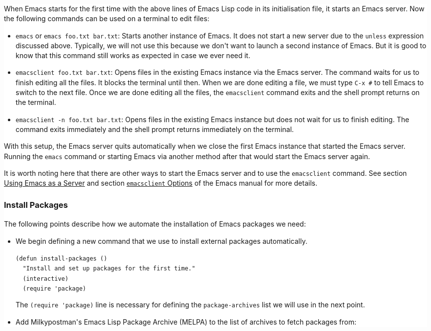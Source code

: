 When Emacs starts for the first time with the above lines of Emacs
Lisp code in its initialisation file, it starts an Emacs server.  Now
the following commands can be used on a terminal to edit files:

  - `emacs` or `emacs foo.txt bar.txt`: Starts another instance of
    Emacs.  It does not start a new server due to the `unless`
    expression discussed above.  Typically, we will not use this
    because we don't want to launch a second instance of Emacs.  But
    it is good to know that this command still works as expected in
    case we ever need it.

  - `emacsclient foo.txt bar.txt`: Opens files in the existing Emacs
    instance via the Emacs server.  The command waits for us to finish
    editing all the files.  It blocks the terminal until then.  When
    we are done editing a file, we must type `C-x #` to tell Emacs to
    switch to the next file.  Once we are done editing all the files,
    the `emacsclient` command exits and the shell prompt returns on
    the terminal.

  - `emacsclient -n foo.txt bar.txt`: Opens files in the existing
    Emacs instance but does not wait for us to finish editing.  The
    command exits immediately and the shell prompt returns immediately
    on the terminal.

With this setup, the Emacs server quits automatically when we close
the first Emacs instance that started the Emacs server.  Running the
`emacs` command or starting Emacs via another method after that would
start the Emacs server again.

It is worth noting here that there are other ways to start the Emacs
server and to use the `emacsclient` command.  See section [Using Emacs
as a Server][emacs-server-doc] and section [`emacsclient`
Options][emacs-client-doc] of the Emacs manual for more details.

[emacs-server-doc]: https://www.gnu.org/software/emacs/manual/html_node/emacs/Emacs-Server.html
[emacs-client-doc]: https://www.gnu.org/software/emacs/manual/html_node/emacs/emacsclient-Options.html


### Install Packages

The following points describe how we automate the installation of
Emacs packages we need:

  - We begin defining a new command that we use to install external
    packages automatically.

    ```elisp
    (defun install-packages ()
      "Install and set up packages for the first time."
      (interactive)
      (require 'package)
    ```

    The `(require 'package)` line is necessary for defining the
    `package-archives` list we will use in the next point.

  - Add Milkypostman's Emacs Lisp Package Archive (MELPA) to the list
    of archives to fetch packages from:


[Source SVG]: https://img.shields.io/badge/view-init.el-brightgreen
[Source URL]: init.el
[Mastodon SVG]: https://img.shields.io/badge/mastodon-%40susam-%2355f
[Mastodon URL]: https://mastodon.social/@susam
[`init.el`]: init.el
[`em`]: em
[demo-img]: https://susam.github.io/blob/img/emfy/emfy-0.4.0.png
[emacs-init-doc]: https://www.gnu.org/software/emacs/manual/html_node/emacs/Init-File.html
[emacs-ref]: https://www.gnu.org/software/emacs/refcards/pdf/refcard.pdf
[paredit-ref]: http://danmidwood.com/content/2014/11/21/animated-paredit.html
[emacs-sentences-doc]: https://www.gnu.org/software/emacs/manual/html_node/emacs/Sentences.html
[use-package]: https://www.gnu.org/software/emacs/manual/html_node/use-package/
[paredit-chance]: https://stackoverflow.com/a/5243421/303363
[paredit-never-warmed]: https://lobste.rs/s/vgjknq/emacs_begin_learning_common_lisp#c_0y6zpd
[rainbow-noise]: https://lobste.rs/s/vgjknq/emacs_begin_learning_common_lisp#c_1n78vl
[single-space-drawbacks]: https://old.reddit.com/r/emacs/comments/p5zlr6/
[space-invaders]: https://slate.com/technology/2011/01/two-spaces-after-a-period-why-you-should-never-ever-do-it.html
[L]: LICENSE.md